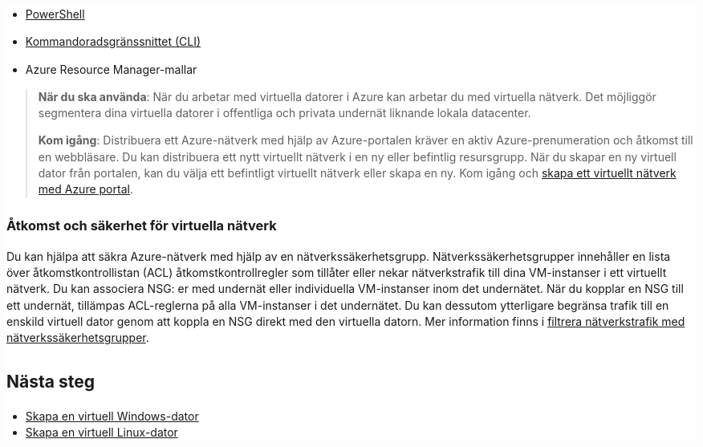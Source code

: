 - [PowerShell](../../virtual-network/quick-create-powershell.md)

- [Kommandoradsgränssnittet (CLI)](../../virtual-network/quick-create-cli.md)

- Azure Resource Manager-mallar

> **När du ska använda**: När du arbetar med virtuella datorer i Azure kan arbetar du med virtuella nätverk. Det möjliggör segmentera dina virtuella datorer i offentliga och privata undernät liknande lokala datacenter.
> 
> **Kom igång**: Distribuera ett Azure-nätverk med hjälp av Azure-portalen kräver en aktiv Azure-prenumeration och åtkomst till en webbläsare. Du kan distribuera ett nytt virtuellt nätverk i en ny eller befintlig resursgrupp. När du skapar en ny virtuell dator från portalen, kan du välja ett befintligt virtuellt nätverk eller skapa en ny. Kom igång och [skapa ett virtuellt nätverk med Azure portal](../../virtual-network/quick-create-portal.md).

### <a name="access-and-security-for-virtual-networks"></a>Åtkomst och säkerhet för virtuella nätverk

Du kan hjälpa att säkra Azure-nätverk med hjälp av en nätverkssäkerhetsgrupp. Nätverkssäkerhetsgrupper innehåller en lista över åtkomstkontrollistan (ACL) åtkomstkontrollregler som tillåter eller nekar nätverkstrafik till dina VM-instanser i ett virtuellt nätverk. Du kan associera NSG: er med undernät eller individuella VM-instanser inom det undernätet. När du kopplar en NSG till ett undernät, tillämpas ACL-reglerna på alla VM-instanser i det undernätet. Du kan dessutom ytterligare begränsa trafik till en enskild virtuell dator genom att koppla en NSG direkt med den virtuella datorn. Mer information finns i [filtrera nätverkstrafik med nätverkssäkerhetsgrupper](../../virtual-network/security-overview.md).

## <a name="next-steps"></a>Nästa steg

- [Skapa en virtuell Windows-dator](../../virtual-machines/windows/quick-create-portal.md)
- [Skapa en virtuell Linux-dator](../../virtual-machines/linux/quick-create-portal.md)
